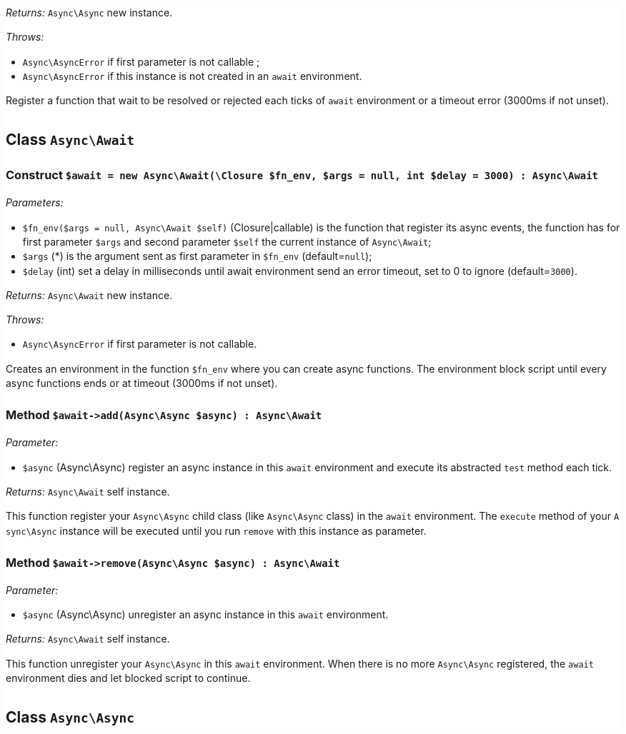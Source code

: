_Returns:_ `Async\Async` new instance.

_Throws:_
* `Async\AsyncError` if first parameter is not callable ;
* `Async\AsyncError` if this instance is not created in an `await` environment.

Register a function that wait to be resolved or rejected each ticks of `await` environment or a timeout error (3000ms if not unset).


## Class `Async\Await`
### Construct `$await = new Async\Await(\Closure $fn_env, $args = null, int $delay = 3000) : Async\Await`

_Parameters:_
* `$fn_env($args = null, Async\Await $self)` (Closure|callable) is the function that register its async events, the function has for first parameter `$args` and second parameter `$self` the current instance of `Async\Await`;
* `$args` (*) is the argument sent as first parameter in `$fn_env` (default=`null`);
* `$delay` (int) set a delay in milliseconds until await environment send an error timeout, set to 0 to ignore (default=`3000`).

_Returns:_ `Async\Await` new instance.

_Throws:_
* `Async\AsyncError` if first parameter is not callable.

Creates an environment in the function `$fn_env` where you can create async functions. The environment block script until every async functions ends or at timeout (3000ms if not unset).


### Method `$await->add(Async\Async $async) : Async\Await`

_Parameter:_
* `$async` (Async\Async) register an async instance in this `await` environment and execute its abstracted `test` method each tick.

_Returns:_ `Async\Await` self instance.

This function register your `Async\Async` child class (like `Async\Async` class) in the `await` environment. The `execute` method of your `Async\Async` instance will be executed until you run `remove` with this instance as parameter.


### Method `$await->remove(Async\Async $async) : Async\Await`

_Parameter:_
* `$async` (Async\Async) unregister an async instance in this `await` environment.

_Returns:_ `Async\Await` self instance.

This function unregister your `Async\Async` in this `await` environment. When there is no more `Async\Async` registered, the `await` environment dies and let blocked script to continue.


## Class `Async\Async`
